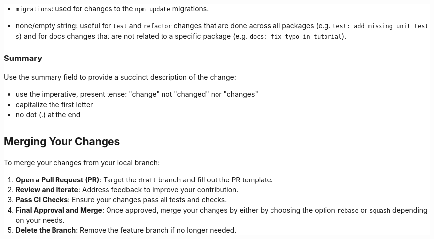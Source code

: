 * `migrations`: used for changes to the `npm update` migrations.

* none/empty string: useful for `test` and `refactor` changes that are done across all packages (e.g. `test: add missing unit tests`) and for docs changes that are not related to a specific package (e.g. `docs: fix typo in tutorial`).

### Summary

Use the summary field to provide a succinct description of the change:

* use the imperative, present tense: "change" not "changed" nor "changes"
* capitalize the first letter
* no dot (.) at the end

## Merging Your Changes

To merge your changes from your local branch:

1. **Open a Pull Request (PR)**: Target the `draft` branch and fill out the PR template.
2. **Review and Iterate**: Address feedback to improve your contribution.
3. **Pass CI Checks**: Ensure your changes pass all tests and checks.
4. **Final Approval and Merge**: Once approved, merge your changes by either by choosing the option `rebase` or `squash` depending on your needs.
5. **Delete the Branch**: Remove the feature branch if no longer needed.
